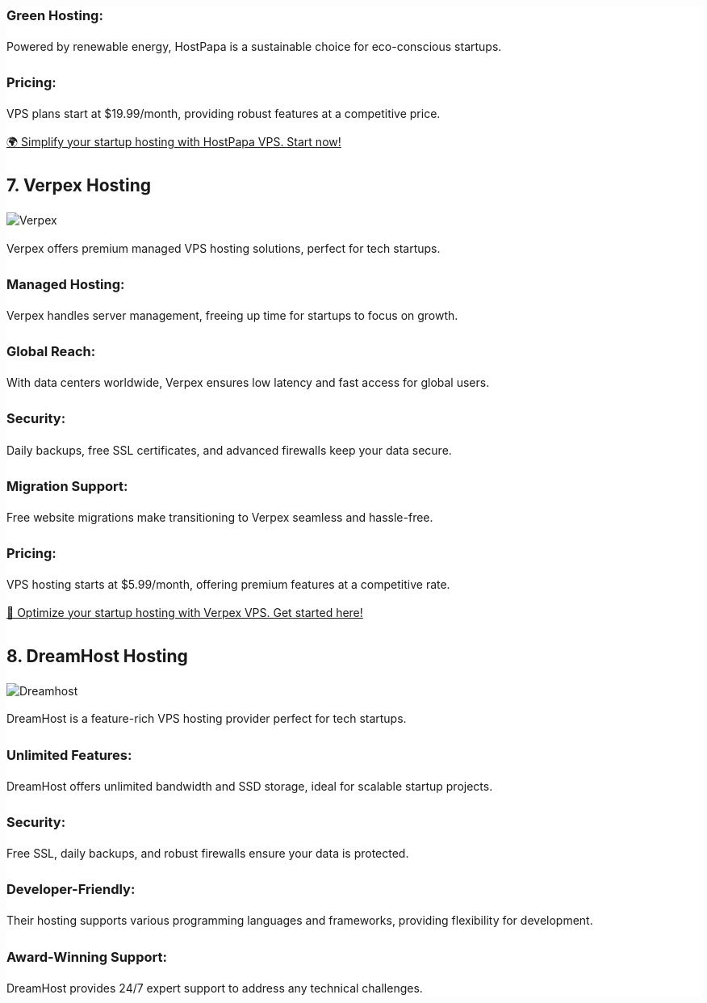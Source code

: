 ### Green Hosting:
Powered by renewable energy, HostPapa is a sustainable choice for eco-conscious startups.

### Pricing:
VPS plans start at $19.99/month, providing robust features at a competitive price.

[🌍 Simplify your startup hosting with HostPapa VPS. Start now!](https://snipitx.com/hostpapa-jy)

## 7. Verpex Hosting

![Verpex](https://i.imgur.com/6x5LhiS.jpeg "Verpex Hosting")

Verpex offers premium managed VPS hosting solutions, perfect for tech startups.

### Managed Hosting:
Verpex handles server management, freeing up time for startups to focus on growth.

### Global Reach:
With data centers worldwide, Verpex ensures low latency and fast access for global users.

### Security:
Daily backups, free SSL certificates, and advanced firewalls keep your data secure.

### Migration Support:
Free website migrations make transitioning to Verpex seamless and hassle-free.

### Pricing:
VPS hosting starts at $5.99/month, offering premium features at a competitive rate.

[🌟 Optimize your startup hosting with Verpex VPS. Get started here!](https://snipitx.com/verpex-jy)

## 8. DreamHost Hosting

![Dreamhost](https://i.imgur.com/rXIg8ip.jpeg "Dreamhost Hosting")

DreamHost is a feature-rich VPS hosting provider perfect for tech startups.

### Unlimited Features:
DreamHost offers unlimited bandwidth and SSD storage, ideal for scalable startup projects.

### Security:
Free SSL, daily backups, and robust firewalls ensure your data is protected.

### Developer-Friendly:
Their hosting supports various programming languages and frameworks, providing flexibility for development.

### Award-Winning Support:
DreamHost provides 24/7 expert support to address any technical challenges.

